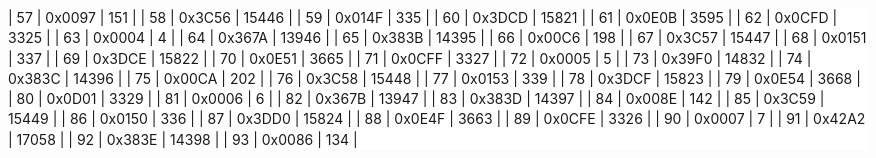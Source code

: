 |      57 | 0x0097      |         151 |
|      58 | 0x3C56      |       15446 |
|      59 | 0x014F      |         335 |
|      60 | 0x3DCD      |       15821 |
|      61 | 0x0E0B      |        3595 |
|      62 | 0x0CFD      |        3325 |
|      63 | 0x0004      |           4 |
|      64 | 0x367A      |       13946 |
|      65 | 0x383B      |       14395 |
|      66 | 0x00C6      |         198 |
|      67 | 0x3C57      |       15447 |
|      68 | 0x0151      |         337 |
|      69 | 0x3DCE      |       15822 |
|      70 | 0x0E51      |        3665 |
|      71 | 0x0CFF      |        3327 |
|      72 | 0x0005      |           5 |
|      73 | 0x39F0      |       14832 |
|      74 | 0x383C      |       14396 |
|      75 | 0x00CA      |         202 |
|      76 | 0x3C58      |       15448 |
|      77 | 0x0153      |         339 |
|      78 | 0x3DCF      |       15823 |
|      79 | 0x0E54      |        3668 |
|      80 | 0x0D01      |        3329 |
|      81 | 0x0006      |           6 |
|      82 | 0x367B      |       13947 |
|      83 | 0x383D      |       14397 |
|      84 | 0x008E      |         142 |
|      85 | 0x3C59      |       15449 |
|      86 | 0x0150      |         336 |
|      87 | 0x3DD0      |       15824 |
|      88 | 0x0E4F      |        3663 |
|      89 | 0x0CFE      |        3326 |
|      90 | 0x0007      |           7 |
|      91 | 0x42A2      |       17058 |
|      92 | 0x383E      |       14398 |
|      93 | 0x0086      |         134 |